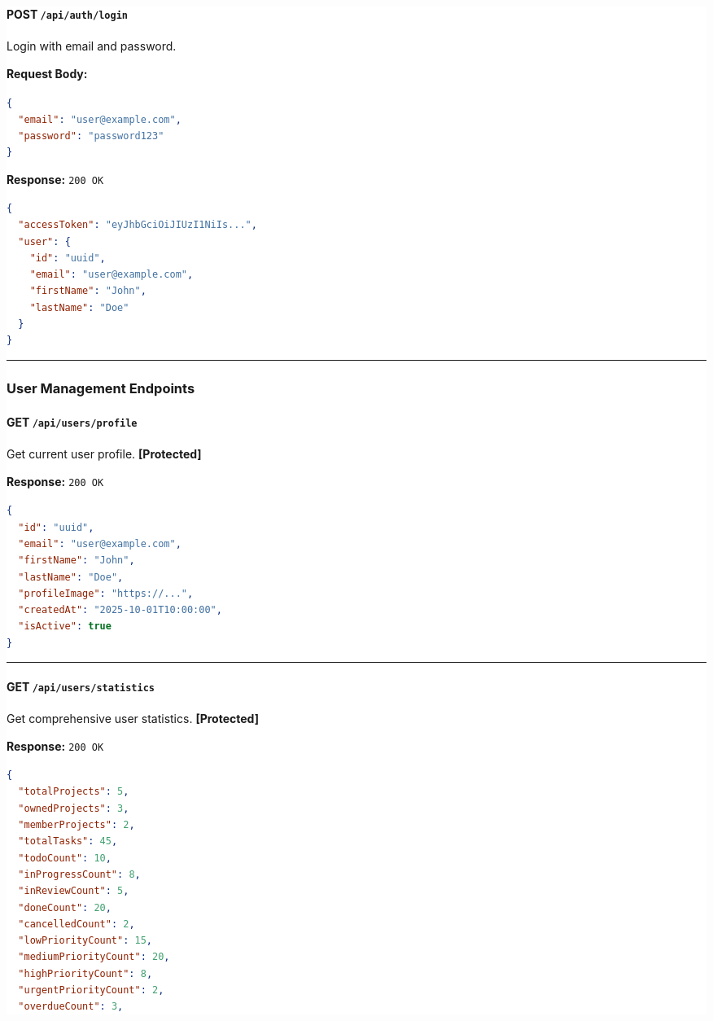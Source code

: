 
#### POST `/api/auth/login`
Login with email and password.

**Request Body:**
```json
{
  "email": "user@example.com",
  "password": "password123"
}
```

**Response:** `200 OK`
```json
{
  "accessToken": "eyJhbGciOiJIUzI1NiIs...",
  "user": {
    "id": "uuid",
    "email": "user@example.com",
    "firstName": "John",
    "lastName": "Doe"
  }
}
```

---

### User Management Endpoints

#### GET `/api/users/profile`
Get current user profile. **[Protected]**

**Response:** `200 OK`
```json
{
  "id": "uuid",
  "email": "user@example.com",
  "firstName": "John",
  "lastName": "Doe",
  "profileImage": "https://...",
  "createdAt": "2025-10-01T10:00:00",
  "isActive": true
}
```

---

#### GET `/api/users/statistics`
Get comprehensive user statistics. **[Protected]**

**Response:** `200 OK`
```json
{
  "totalProjects": 5,
  "ownedProjects": 3,
  "memberProjects": 2,
  "totalTasks": 45,
  "todoCount": 10,
  "inProgressCount": 8,
  "inReviewCount": 5,
  "doneCount": 20,
  "cancelledCount": 2,
  "lowPriorityCount": 15,
  "mediumPriorityCount": 20,
  "highPriorityCount": 8,
  "urgentPriorityCount": 2,
  "overdueCount": 3,
```